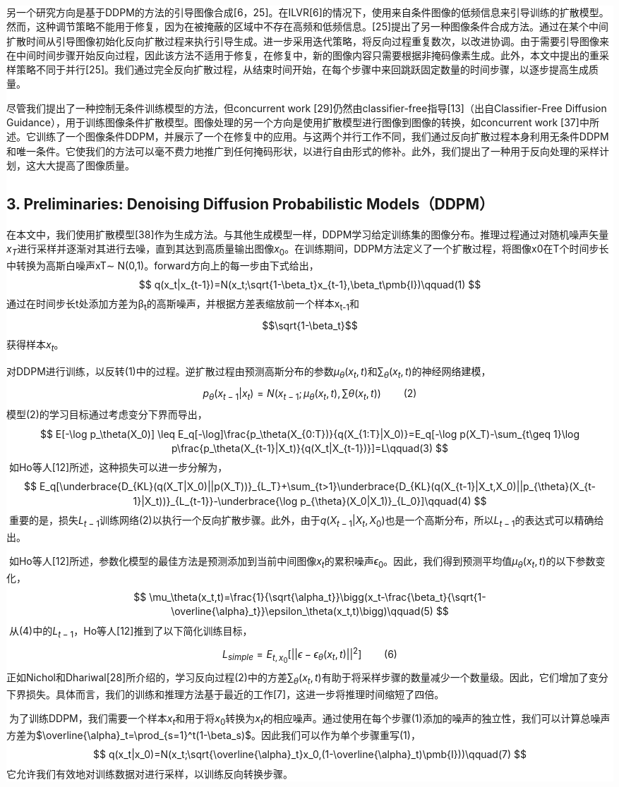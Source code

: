 ​    另一个研究方向是基于DDPM的方法的引导图像合成[6，25]。在ILVR[6]的情况下，使用来自条件图像的低频信息来引导训练的扩散模型。然而，这种调节策略不能用于修复，因为在被掩蔽的区域中不存在高频和低频信息。[25]提出了另一种图像条件合成方法。通过在某个中间扩散时间从引导图像初始化反向扩散过程来执行引导生成。进一步采用迭代策略，将反向过程重复数次，以改进协调。由于需要引导图像来在中间时间步骤开始反向过程，因此该方法不适用于修复，在修复中，新的图像内容只需要根据非掩码像素生成。此外，本文中提出的重采样策略不同于并行[25]。我们通过完全反向扩散过程，从结束时间开始，在每个步骤中来回跳跃固定数量的时间步骤，以逐步提高生成质量。

   尽管我们提出了一种控制无条件训练模型的方法，但concurrent work [29]仍然由classifier-free指导[13]（出自Classifier-Free Diffusion Guidance），用于训练图像条件扩散模型。图像处理的另一个方向是使用扩散模型进行图像到图像的转换，如concurrent work [37]中所述。它训练了一个图像条件DDPM，并展示了一个在修复中的应用。与这两个并行工作不同，我们通过反向扩散过程本身利用无条件DDPM和唯一条件。它使我们的方法可以毫不费力地推广到任何掩码形状，以进行自由形式的修补。此外，我们提出了一种用于反向处理的采样计划，这大大提高了图像质量。

## 3. Preliminaries: Denoising Diffusion Probabilistic Models（DDPM）

​	在本文中，我们使用扩散模型[38]作为生成方法。与其他生成模型一样，DDPM学习给定训练集的图像分布。推理过程通过对随机噪声矢量$x_T$进行采样并逐渐对其进行去噪，直到其达到高质量输出图像$x_0$。在训练期间，DDPM方法定义了一个扩散过程，将图像x0在T个时间步长中转换为高斯白噪声xT∼ N(0,1)。forward方向上的每一步由下式给出， 
$$
q(x_t|x_{t-1})=N(x_t;\sqrt{1-\beta_t}x_{t-1},\beta_t\pmb{I})\qquad(1)
$$
​	通过在时间步长t处添加方差为β<sub>t</sub>的高斯噪声，并根据方差表缩放前一个样本x<sub>t-1</sub>和$$\sqrt{1-\beta_t}$$获得样本$x_t$。

​	对DDPM进行训练，以反转(1)中的过程。逆扩散过程由预测高斯分布的参数$\mu_{\theta}(x_t,t)$和$\sum_\theta(x_t,t)$​的神经网络建模，
$$
p_\theta(x_{t-1}|x_t)=N(x_{t-1};\mu_\theta(x_t,t),\sum\theta(x_t,t))\qquad(2)
$$
​	模型(2)的学习目标通过考虑变分下界而导出， 
$$
E[-\log p_\theta(X_0)] \leq E_q[-\log]\frac{p_\theta(X_{0:T})}{q(X_{1:T}|X_0)}=E_q[-\log p(X_T)-\sum_{t\geq 1}\log p\frac{p_\theta(X_{t-1}|X_t)}{q(X_t|X_{t-1})}]=L\qquad(3)
$$
​	如Ho等人[12]所述，这种损失可以进一步分解为， 
$$
E_q[\underbrace{D_{KL}(q(X_T|X_0)||p(X_T))}_{L_T}+\sum_{t>1}\underbrace{D_{KL}(q(X_{t-1}|X_t,X_0)||p_{\theta}(X_{t-1}|X_t))}_{L_{t-1}}-\underbrace{\log p_{\theta}(X_0|X_1)}_{L_0}]\qquad(4)
$$
​	重要的是，损失$L_{t-1}$训练网络(2)以执行一个反向扩散步骤。此外，由于$q(X_{t-1}|X_t,X_0)$也是一个高斯分布，所以$L_{t-1}$的表达式可以精确给出。

​	如Ho等人[12]所述，参数化模型的最佳方法是预测添加到当前中间图像$x_t$的累积噪声$\epsilon_0$。因此，我们得到预测平均值$\mu_\theta(x_t,t)$​的以下参数变化，
$$
\mu_\theta(x_t,t)=\frac{1}{\sqrt{\alpha_t}}\bigg(x_t-\frac{\beta_t}{\sqrt{1-\overline{\alpha}_t}}\epsilon_\theta(x_t,t)\bigg)\qquad(5)
$$
​	从(4)中的$L_{t-1}$，Ho等人[12]推到了以下简化训练目标，
$$
L_{simple}=E_{t,x_0}[||\epsilon-\epsilon_\theta(x_t,t)||^2]\qquad(6)
$$
​	正如Nichol和Dhariwal[28]所介绍的，学习反向过程(2)中的方差$\sum_\theta(x_t,t)$有助于将采样步骤的数量减少一个数量级。因此，它们增加了变分下界损失。具体而言，我们的训练和推理方法基于最近的工作[7]，这进一步将推理时间缩短了四倍。

​	为了训练DDPM，我们需要一个样本$x_t$和用于将$x_0$转换为$x_t$的相应噪声。通过使用在每个步骤(1)添加的噪声的独立性，我们可以计算总噪声方差为$\overline{\alpha}_t=\prod_{s=1}^t(1-\beta_s)$。因此我们可以作为单个步骤重写(1)，
$$
q(x_t|x_0)=N(x_t;\sqrt{\overline{\alpha}_t}x_0,(1-\overline{\alpha}_t)\pmb{I}))\qquad(7)
$$
​	它允许我们有效地对训练数据对进行采样，以训练反向转换步骤。 
